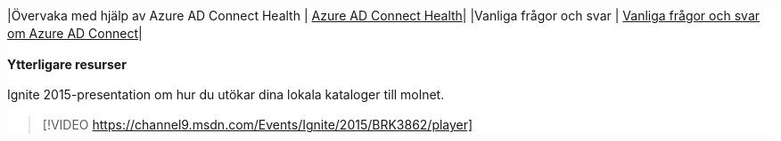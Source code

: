 |Övervaka med hjälp av Azure AD Connect Health | [Azure AD Connect Health](../connect-health/active-directory-aadconnect-health.md)|
|Vanliga frågor och svar | [Vanliga frågor och svar om Azure AD Connect](active-directory-aadconnect-faq.md)|

**Ytterligare resurser**

Ignite 2015-presentation om hur du utökar dina lokala kataloger till molnet.

> [!VIDEO https://channel9.msdn.com/Events/Ignite/2015/BRK3862/player]
> 
> 

